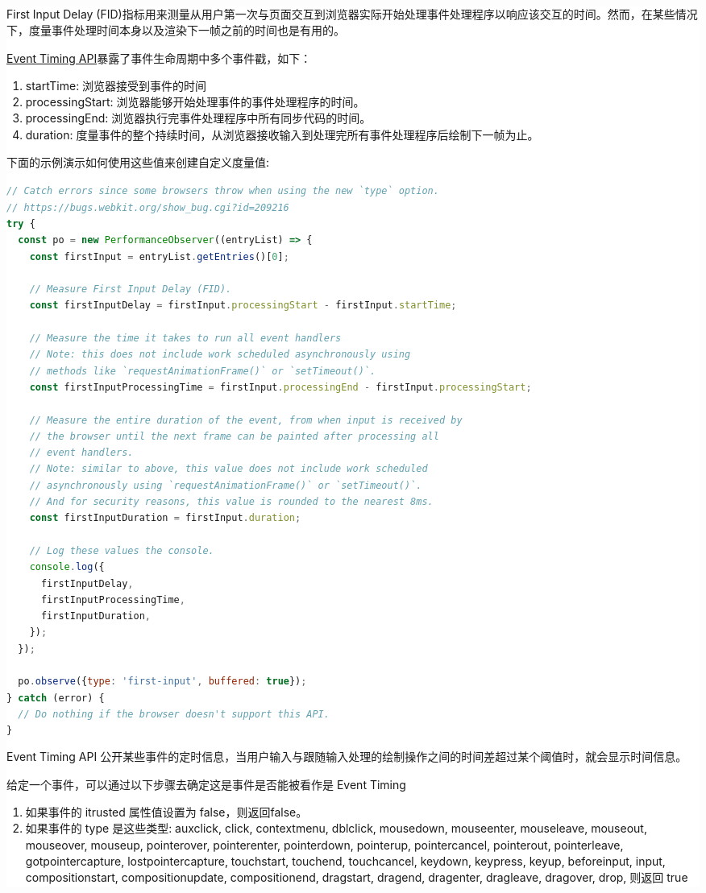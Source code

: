 First Input Delay (FID)指标用来测量从用户第一次与页面交互到浏览器实际开始处理事件处理程序以响应该交互的时间。然而，在某些情况下，度量事件处理时间本身以及渲染下一帧之前的时间也是有用的。

[Event Timing API](https://wicg.github.io/event-timing/)暴露了事件生命周期中多个事件戳，如下：

1. startTime: 浏览器接受到事件的时间
2. processingStart: 浏览器能够开始处理事件的事件处理程序的时间。
3. processingEnd: 浏览器执行完事件处理程序中所有同步代码的时间。
4. duration: 度量事件的整个持续时间，从浏览器接收输入到处理完所有事件处理程序后绘制下一帧为止。

下面的示例演示如何使用这些值来创建自定义度量值:

```javascript
// Catch errors since some browsers throw when using the new `type` option.
// https://bugs.webkit.org/show_bug.cgi?id=209216
try {
  const po = new PerformanceObserver((entryList) => {
    const firstInput = entryList.getEntries()[0];

    // Measure First Input Delay (FID).
    const firstInputDelay = firstInput.processingStart - firstInput.startTime;

    // Measure the time it takes to run all event handlers
    // Note: this does not include work scheduled asynchronously using
    // methods like `requestAnimationFrame()` or `setTimeout()`.
    const firstInputProcessingTime = firstInput.processingEnd - firstInput.processingStart;

    // Measure the entire duration of the event, from when input is received by
    // the browser until the next frame can be painted after processing all
    // event handlers.
    // Note: similar to above, this value does not include work scheduled
    // asynchronously using `requestAnimationFrame()` or `setTimeout()`.
    // And for security reasons, this value is rounded to the nearest 8ms.
    const firstInputDuration = firstInput.duration;

    // Log these values the console.
    console.log({
      firstInputDelay,
      firstInputProcessingTime,
      firstInputDuration,
    });
  });

  po.observe({type: 'first-input', buffered: true});
} catch (error) {
  // Do nothing if the browser doesn't support this API.
}
```

Event Timing API 公开某些事件的定时信息，当用户输入与跟随输入处理的绘制操作之间的时间差超过某个阈值时，就会显示时间信息。

给定一个事件，可以通过以下步骤去确定这是事件是否能被看作是 Event Timing

1. 如果事件的 itrusted 属性值设置为 false，则返回false。
2. 如果事件的 type 是这些类型: auxclick, click, contextmenu, dblclick, mousedown, mouseenter, mouseleave, mouseout, mouseover, mouseup, pointerover, pointerenter, pointerdown, pointerup, pointercancel, pointerout, pointerleave, gotpointercapture, lostpointercapture, touchstart, touchend, touchcancel, keydown, keypress, keyup, beforeinput, input, compositionstart, compositionupdate, compositionend, dragstart, dragend, dragenter, dragleave, dragover, drop, 则返回 true
